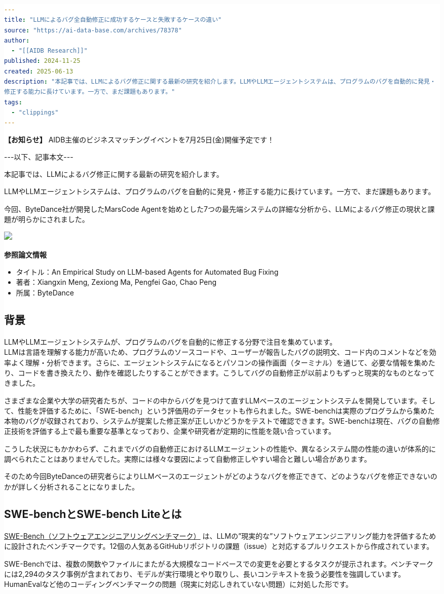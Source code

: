 ```yaml
---
title: "LLMによるバグ全自動修正に成功するケースと失敗するケースの違い"
source: "https://ai-data-base.com/archives/78378"
author:
  - "[[AIDB Research]]"
published: 2024-11-25
created: 2025-06-13
description: "本記事では、LLMによるバグ修正に関する最新の研究を紹介します。LLMやLLMエージェントシステムは、プログラムのバグを自動的に発見・修正する能力に長けています。一方で、まだ課題もあります。"
tags:
  - "clippings"
---
```

**【お知らせ】** AIDB主催のビジネスマッチングイベントを7月25日(金)開催予定です！  
  

\---以下、記事本文---

本記事では、LLMによるバグ修正に関する最新の研究を紹介します。

LLMやLLMエージェントシステムは、プログラムのバグを自動的に発見・修正する能力に長けています。一方で、まだ課題もあります。

今回、ByteDance社が開発したMarsCode Agentを始めとした7つの最先端システムの詳細な分析から、LLMによるバグ修正の現状と課題が明らかにされました。

![](https://ai-data-base.com/wp-content/uploads/2024/11/AIDB_78378-1024x576.jpg)

**参照論文情報**

- タイトル：An Empirical Study on LLM-based Agents for Automated Bug Fixing
- 著者：Xiangxin Meng, Zexiong Ma, Pengfei Gao, Chao Peng
- 所属：ByteDance

## 背景

LLMやLLMエージェントシステムが、プログラムのバグを自動的に修正する分野で注目を集めています。  
LLMは言語を理解する能力が高いため、プログラムのソースコードや、ユーザーが報告したバグの説明文、コード内のコメントなどを効率よく理解・分析できます。さらに、エージェントシステムになるとパソコンの操作画面（ターミナル）を通じて、必要な情報を集めたり、コードを書き換えたり、動作を確認したりすることができます。こうしてバグの自動修正が以前よりもずっと現実的なものとなってきました。

さまざまな企業や大学の研究者たちが、コードの中からバグを見つけて直すLLMベースのエージェントシステムを開発しています。そして、性能を評価するために、「SWE-bench」という評価用のデータセットも作られました。SWE-benchは実際のプログラムから集めた本物のバグが収録されており、システムが提案した修正案が正しいかどうかをテストで確認できます。SWE-benchは現在、バグの自動修正技術を評価する上で最も重要な基準となっており、企業や研究者が定期的に性能を競い合っています。

こうした状況にもかかわらず、これまでバグの自動修正におけるLLMエージェントの性能や、異なるシステム間の性能の違いが体系的に調べられたことはありませんでした。実際には様々な要因によって自動修正しやすい場合と難しい場合があります。

そのため今回ByteDanceの研究者らによりLLMベースのエージェントがどのようなバグを修正できて、どのようなバグを修正できないのかが詳しく分析されることになりました。

## SWE-benchとSWE-bench Liteとは

[SWE-Bench（ソフトウェアエンジニアリングベンチマーク）](https://www.swebench.com/) は、LLMの”現実的な”ソフトウェアエンジニアリング能力を評価するために設計されたベンチマークです。12個の人気あるGitHubリポジトリの課題（issue）と対応するプルリクエストから作成されています。

SWE-Benchでは、複数の関数やファイルにまたがる大規模なコードベースでの変更を必要とするタスクが提示されます。ベンチマークには2,294のタスク事例が含まれており、モデルが実行環境とやり取りし、長いコンテキストを扱う必要性を強調しています。HumanEvalなど他のコーディングベンチマークの問題（現実に対応しきれていない問題）に対処した形です。
